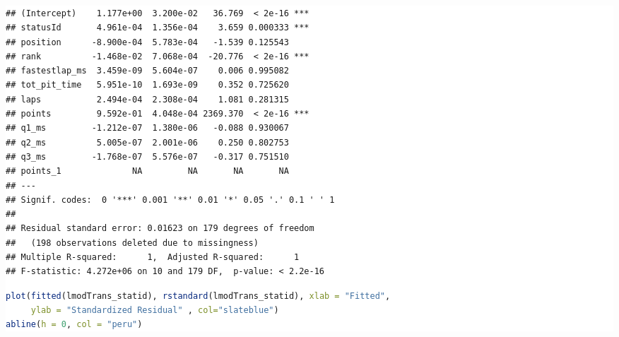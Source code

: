     ## (Intercept)    1.177e+00  3.200e-02   36.769  < 2e-16 ***
    ## statusId       4.961e-04  1.356e-04    3.659 0.000333 ***
    ## position      -8.900e-04  5.783e-04   -1.539 0.125543    
    ## rank          -1.468e-02  7.068e-04  -20.776  < 2e-16 ***
    ## fastestlap_ms  3.459e-09  5.604e-07    0.006 0.995082    
    ## tot_pit_time   5.951e-10  1.693e-09    0.352 0.725620    
    ## laps           2.494e-04  2.308e-04    1.081 0.281315    
    ## points         9.592e-01  4.048e-04 2369.370  < 2e-16 ***
    ## q1_ms         -1.212e-07  1.380e-06   -0.088 0.930067    
    ## q2_ms          5.005e-07  2.001e-06    0.250 0.802753    
    ## q3_ms         -1.768e-07  5.576e-07   -0.317 0.751510    
    ## points_1              NA         NA       NA       NA    
    ## ---
    ## Signif. codes:  0 '***' 0.001 '**' 0.01 '*' 0.05 '.' 0.1 ' ' 1
    ## 
    ## Residual standard error: 0.01623 on 179 degrees of freedom
    ##   (198 observations deleted due to missingness)
    ## Multiple R-squared:      1,  Adjusted R-squared:      1 
    ## F-statistic: 4.272e+06 on 10 and 179 DF,  p-value: < 2.2e-16

``` r
plot(fitted(lmodTrans_statid), rstandard(lmodTrans_statid), xlab = "Fitted", 
     ylab = "Standardized Residual" , col="slateblue")
abline(h = 0, col = "peru")
```
